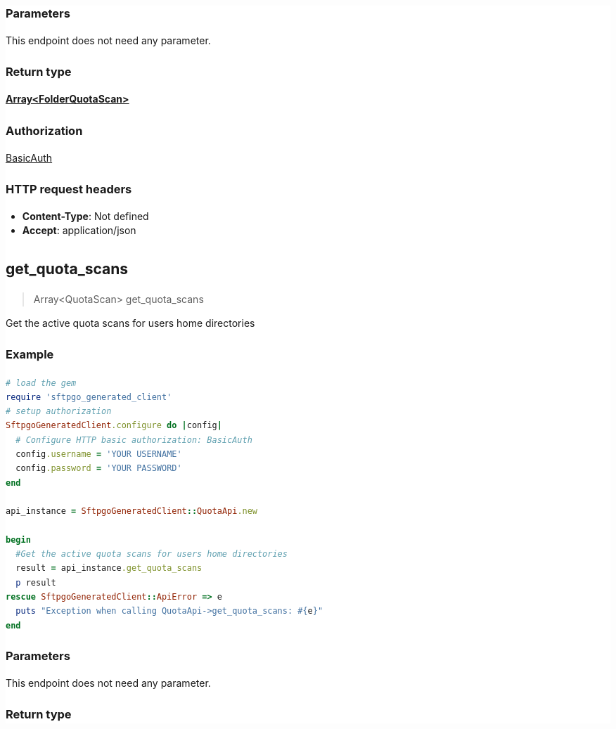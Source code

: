 ### Parameters

This endpoint does not need any parameter.

### Return type

[**Array&lt;FolderQuotaScan&gt;**](FolderQuotaScan.md)

### Authorization

[BasicAuth](../README.md#BasicAuth)

### HTTP request headers

- **Content-Type**: Not defined
- **Accept**: application/json


## get_quota_scans

> Array&lt;QuotaScan&gt; get_quota_scans

Get the active quota scans for users home directories

### Example

```ruby
# load the gem
require 'sftpgo_generated_client'
# setup authorization
SftpgoGeneratedClient.configure do |config|
  # Configure HTTP basic authorization: BasicAuth
  config.username = 'YOUR USERNAME'
  config.password = 'YOUR PASSWORD'
end

api_instance = SftpgoGeneratedClient::QuotaApi.new

begin
  #Get the active quota scans for users home directories
  result = api_instance.get_quota_scans
  p result
rescue SftpgoGeneratedClient::ApiError => e
  puts "Exception when calling QuotaApi->get_quota_scans: #{e}"
end
```

### Parameters

This endpoint does not need any parameter.

### Return type
